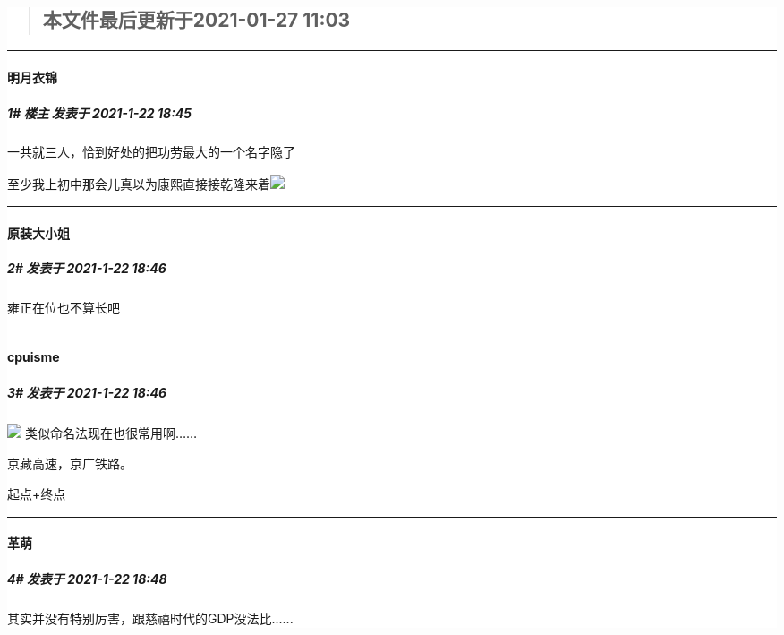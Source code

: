 > ## **本文件最后更新于2021-01-27 11:03** 



*****

####  明月衣锦  
##### 1#       楼主       发表于 2021-1-22 18:45




一共就三人，恰到好处的把功劳最大的一个名字隐了

至少我上初中那会儿真以为康熙直接接乾隆来着<img src="https://static.saraba1st.com/image/smiley/face2017/001.png" referrerpolicy="no-referrer">







*****

####  原装大小姐  
##### 2#       发表于 2021-1-22 18:46




雍正在位也不算长吧







*****

####  cpuisme  
##### 3#       发表于 2021-1-22 18:46



<img src="https://static.saraba1st.com/image/smiley/face2017/001.png" referrerpolicy="no-referrer"> 类似命名法现在也很常用啊……

京藏高速，京广铁路。

起点+终点







*****

####  革萌  
##### 4#       发表于 2021-1-22 18:48




其实并没有特别厉害，跟慈禧时代的GDP没法比......
